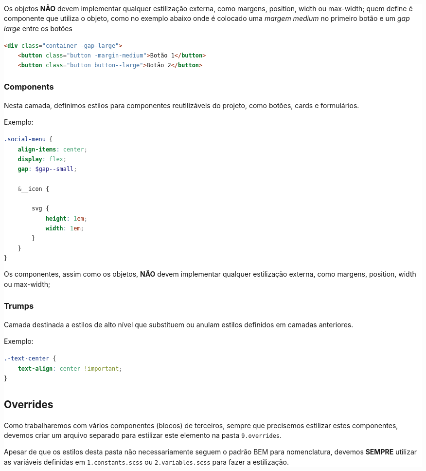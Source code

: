Os objetos **NÃO** devem implementar qualquer estilização externa, como margens, position, width ou max-width; quem define é componente que utiliza o objeto, como no exemplo abaixo onde é colocado uma _margem medium_ no primeiro botão e um _gap large_ entre os botões

```html
<div class="container -gap-large">
    <button class="button -margin-medium">Botão 1</button>
    <button class="button button--large">Botão 2</button>

```

### Components

Nesta camada, definimos estilos para componentes reutilizáveis do projeto, como botões, cards e formulários.

Exemplo:

```scss
.social-menu {
    align-items: center;
    display: flex;
    gap: $gap--small;

    &__icon {

        svg {
            height: 1em;
            width: 1em;
        }
    }
}
```

Os componentes, assim como os objetos, **NÃO** devem implementar qualquer estilização externa, como margens, position, width ou max-width;

### Trumps

Camada destinada a estilos de alto nível que substituem ou anulam estilos definidos em camadas anteriores.

Exemplo:

```scss
.-text-center {
    text-align: center !important;
}
```

## Overrides

Como trabalharemos com vários componentes (blocos) de terceiros, sempre que precisemos estilizar estes componentes, devemos criar um arquivo separado para estilizar este elemento na pasta `9.overrides`.

Apesar de que os estilos desta pasta não necessariamente seguem o padrão BEM para nomenclatura, devemos **SEMPRE** utilizar as variáveis definidas em `1.constants.scss` ou `2.variables.scss` para fazer a estilização.
